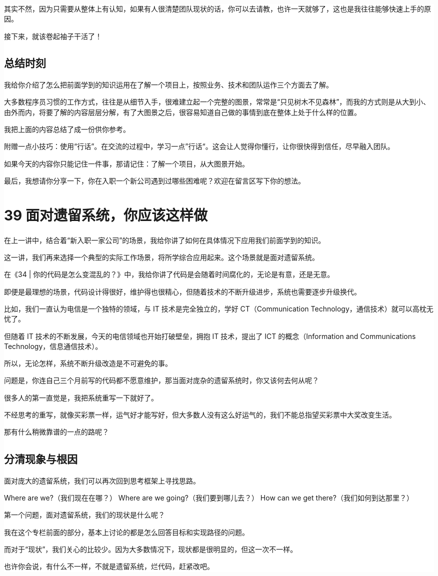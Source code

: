其实不然，因为只需要从整体上有认知，如果有人很清楚团队现状的话，你可以去请教，也许一天就够了，这也是我往往能够快速上手的原因。

接下来，就该卷起袖子干活了！

## 总结时刻

我给你介绍了怎么把前面学到的知识运用在了解一个项目上，按照业务、技术和团队运作三个方面去了解。

大多数程序员习惯的工作方式，往往是从细节入手，很难建立起一个完整的图景，常常是“只见树木不见森林”，而我的方式则是从大到小、由外而内，将要了解的内容层层分解，有了大图景之后，很容易知道自己做的事情到底在整体上处于什么样的位置。

我把上面的内容总结了成一份供你参考。

附赠一点小技巧：使用“行话”。在交流的过程中，学习一点”行话“。这会让人觉得你懂行，让你很快得到信任，尽早融入团队。

如果今天的内容你只能记住一件事，那请记住：了解一个项目，从大图景开始。

最后，我想请你分享一下，你在入职一个新公司遇到过哪些困难呢？欢迎在留言区写下你的想法。

# 39 面对遗留系统，你应该这样做

在上一讲中，结合着“新入职一家公司”的场景，我给你讲了如何在具体情况下应用我们前面学到的知识。

这一讲，我们再来选择一个典型的实际工作场景，将所学综合应用起来。这个场景就是面对遗留系统。

在《34 | 你的代码是怎么变混乱的？》中，我给你讲了代码是会随着时间腐化的，无论是有意，还是无意。

即便是最理想的场景，代码设计得很好，维护得也很精心，但随着技术的不断升级进步，系统也需要逐步升级换代。

比如，我们一直认为电信是一个独特的领域，与 IT 技术是完全独立的，学好 CT（Communication Technology，通信技术）就可以高枕无忧了。

但随着 IT 技术的不断发展，今天的电信领域也开始打破壁垒，拥抱 IT 技术，提出了 ICT 的概念（Information and Communications Technology，信息通信技术）。

所以，无论怎样，系统不断升级改造是不可避免的事。

问题是，你连自己三个月前写的代码都不愿意维护，那当面对庞杂的遗留系统时，你又该何去何从呢？

很多人的第一直觉是，我把系统重写一下就好了。

不经思考的重写，就像买彩票一样，运气好才能写好，但大多数人没有这么好运气的，我们不能总指望买彩票中大奖改变生活。

那有什么稍微靠谱的一点的路呢？

## 分清现象与根因

面对庞大的遗留系统，我们可以再次回到思考框架上寻找思路。

Where are we?（我们现在在哪？）
Where are we going?（我们要到哪儿去？）
How can we get there?（我们如何到达那里？）

第一个问题，面对遗留系统，我们的现状是什么呢？

我在这个专栏前面的部分，基本上讨论的都是怎么回答目标和实现路径的问题。

而对于“现状”，我们关心的比较少。因为大多数情况下，现状都是很明显的，但这一次不一样。

也许你会说，有什么不一样，不就是遗留系统，烂代码，赶紧改吧。
